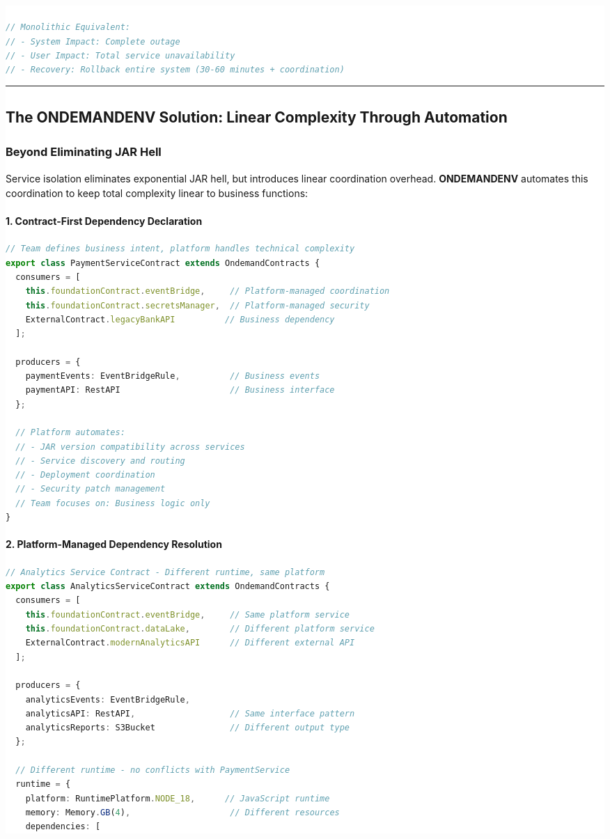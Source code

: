 ```java

// Monolithic Equivalent:
// - System Impact: Complete outage
// - User Impact: Total service unavailability  
// - Recovery: Rollback entire system (30-60 minutes + coordination)
```

---

## The ONDEMANDENV Solution: Linear Complexity Through Automation

### Beyond Eliminating JAR Hell

Service isolation eliminates exponential JAR hell, but introduces linear coordination overhead. **ONDEMANDENV** automates this coordination to keep total complexity linear to business functions:

#### 1. **Contract-First Dependency Declaration**

```typescript
// Team defines business intent, platform handles technical complexity
export class PaymentServiceContract extends OndemandContracts {
  consumers = [
    this.foundationContract.eventBridge,     // Platform-managed coordination
    this.foundationContract.secretsManager,  // Platform-managed security
    ExternalContract.legacyBankAPI          // Business dependency
  ];
  
  producers = {
    paymentEvents: EventBridgeRule,          // Business events
    paymentAPI: RestAPI                      // Business interface
  };
  
  // Platform automates:
  // - JAR version compatibility across services
  // - Service discovery and routing
  // - Deployment coordination
  // - Security patch management
  // Team focuses on: Business logic only
}
```

#### 2. **Platform-Managed Dependency Resolution**

```typescript
// Analytics Service Contract - Different runtime, same platform
export class AnalyticsServiceContract extends OndemandContracts {
  consumers = [
    this.foundationContract.eventBridge,     // Same platform service
    this.foundationContract.dataLake,        // Different platform service
    ExternalContract.modernAnalyticsAPI      // Different external API
  ];
  
  producers = {
    analyticsEvents: EventBridgeRule,
    analyticsAPI: RestAPI,                   // Same interface pattern
    analyticsReports: S3Bucket               // Different output type
  };
  
  // Different runtime - no conflicts with PaymentService
  runtime = {
    platform: RuntimePlatform.NODE_18,      // JavaScript runtime
    memory: Memory.GB(4),                    // Different resources
    dependencies: [
```